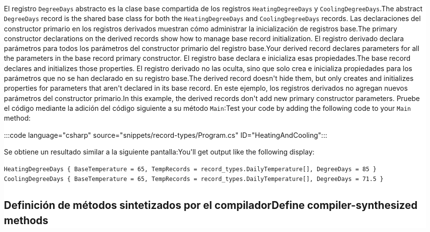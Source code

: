 <span data-ttu-id="e12c6-174">El registro `DegreeDays` abstracto es la clase base compartida de los registros `HeatingDegreeDays` y `CoolingDegreeDays`.</span><span class="sxs-lookup"><span data-stu-id="e12c6-174">The abstract `DegreeDays` record is the shared base class for both the `HeatingDegreeDays` and `CoolingDegreeDays` records.</span></span> <span data-ttu-id="e12c6-175">Las declaraciones del constructor primario en los registros derivados muestran cómo administrar la inicialización de registros base.</span><span class="sxs-lookup"><span data-stu-id="e12c6-175">The primary constructor declarations on the derived records show how to manage base record initialization.</span></span> <span data-ttu-id="e12c6-176">El registro derivado declara parámetros para todos los parámetros del constructor primario del registro base.</span><span class="sxs-lookup"><span data-stu-id="e12c6-176">Your derived record declares parameters for all the parameters in the base record primary constructor.</span></span> <span data-ttu-id="e12c6-177">El registro base declara e inicializa esas propiedades.</span><span class="sxs-lookup"><span data-stu-id="e12c6-177">The base record declares and initializes those properties.</span></span> <span data-ttu-id="e12c6-178">El registro derivado no las oculta, sino que solo crea e inicializa propiedades para los parámetros que no se han declarado en su registro base.</span><span class="sxs-lookup"><span data-stu-id="e12c6-178">The derived record doesn't hide them, but only creates and initializes properties for parameters that aren't declared in its base record.</span></span> <span data-ttu-id="e12c6-179">En este ejemplo, los registros derivados no agregan nuevos parámetros del constructor primario.</span><span class="sxs-lookup"><span data-stu-id="e12c6-179">In this example, the derived records don't add new primary constructor parameters.</span></span> <span data-ttu-id="e12c6-180">Pruebe el código mediante la adición del código siguiente a su método `Main`:</span><span class="sxs-lookup"><span data-stu-id="e12c6-180">Test your code by adding the following code to your `Main` method:</span></span>

:::code language="csharp" source="snippets/record-types/Program.cs" ID="HeatingAndCooling":::

<span data-ttu-id="e12c6-181">Se obtiene un resultado similar a la siguiente pantalla:</span><span class="sxs-lookup"><span data-stu-id="e12c6-181">You'll get output like the following display:</span></span>

```dotnetcli
HeatingDegreeDays { BaseTemperature = 65, TempRecords = record_types.DailyTemperature[], DegreeDays = 85 }
CoolingDegreeDays { BaseTemperature = 65, TempRecords = record_types.DailyTemperature[], DegreeDays = 71.5 }
```

## <a name="define-compiler-synthesized-methods"></a><span data-ttu-id="e12c6-182">Definición de métodos sintetizados por el compilador</span><span class="sxs-lookup"><span data-stu-id="e12c6-182">Define compiler-synthesized methods</span></span>
